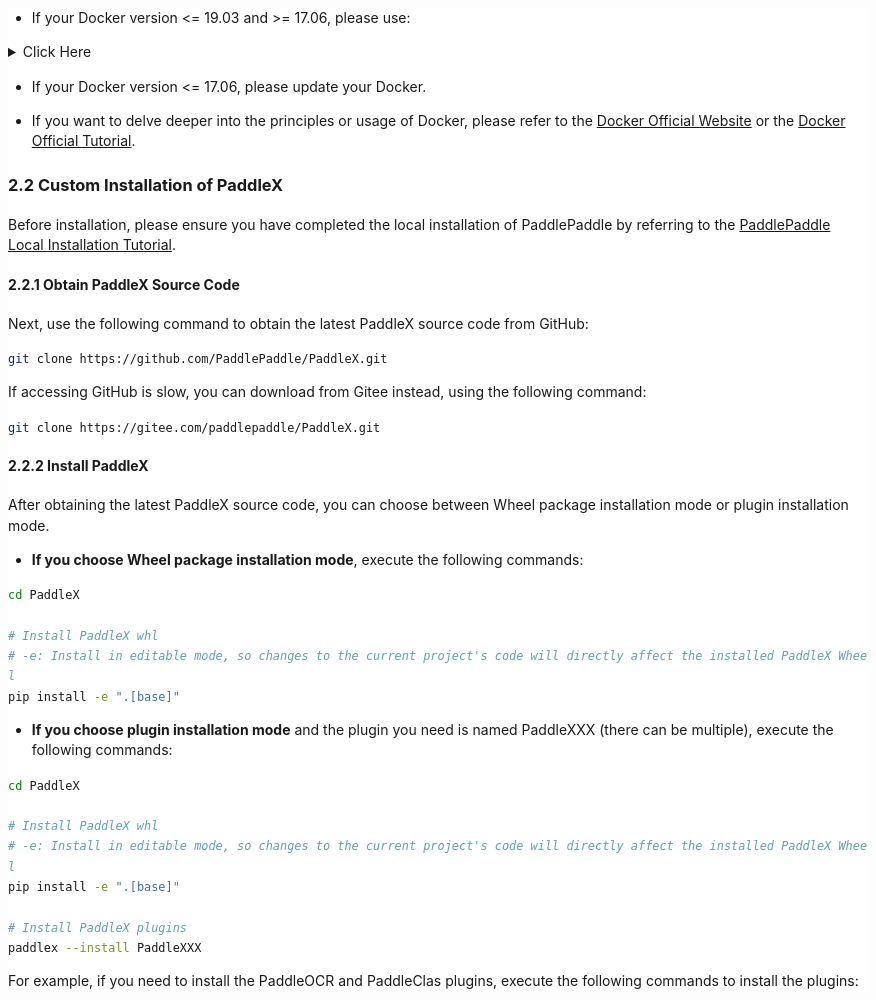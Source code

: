 * If your Docker version <= 19.03 and >= 17.06, please use:

<details><summary> Click Here</summary></details>

* If your Docker version <= 17.06, please update your Docker.

* If you want to delve deeper into the principles or usage of Docker, please refer to the [Docker Official Website](https://www.docker.com/) or the [Docker Official Tutorial](https://docs.docker.com/get-started/).

### 2.2 Custom Installation of PaddleX
Before installation, please ensure you have completed the local installation of PaddlePaddle by referring to the [PaddlePaddle Local Installation Tutorial](paddlepaddle_install.en.md).

#### 2.2.1 Obtain PaddleX Source Code
Next, use the following command to obtain the latest PaddleX source code from GitHub:

```bash
git clone https://github.com/PaddlePaddle/PaddleX.git
```
If accessing GitHub is slow, you can download from Gitee instead, using the following command:

```bash
git clone https://gitee.com/paddlepaddle/PaddleX.git
```

#### 2.2.2 Install PaddleX
After obtaining the latest PaddleX source code, you can choose between Wheel package installation mode or plugin installation mode.

* <b>If you choose Wheel package installation mode</b>, execute the following commands:

```bash
cd PaddleX

# Install PaddleX whl
# -e: Install in editable mode, so changes to the current project's code will directly affect the installed PaddleX Wheel
pip install -e ".[base]"
```

* <b>If you choose plugin installation mode</b> and the plugin you need is named PaddleXXX (there can be multiple), execute the following commands:

```bash
cd PaddleX

# Install PaddleX whl
# -e: Install in editable mode, so changes to the current project's code will directly affect the installed PaddleX Wheel
pip install -e ".[base]"

# Install PaddleX plugins
paddlex --install PaddleXXX
```

For example, if you need to install the PaddleOCR and PaddleClas plugins, execute the following commands to install the plugins:
